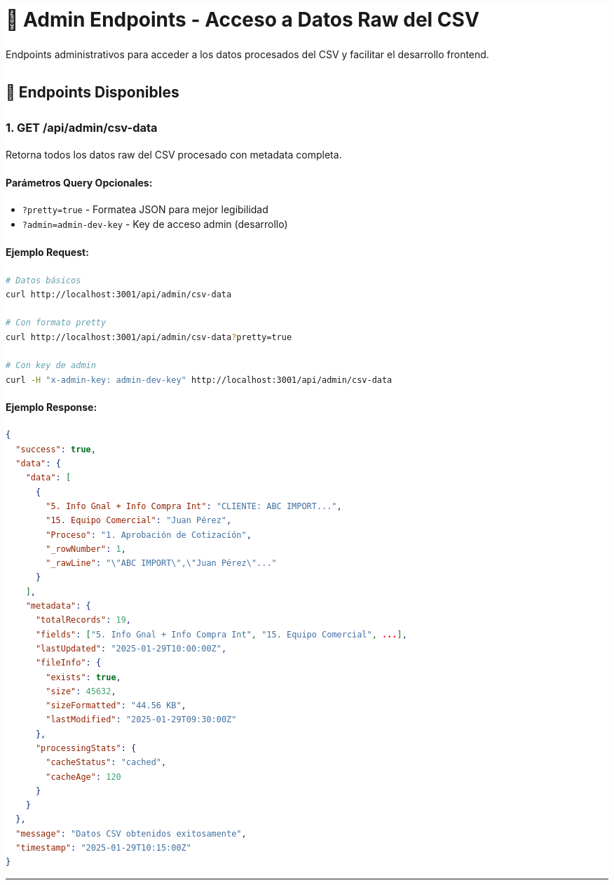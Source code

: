 # 🔧 Admin Endpoints - Acceso a Datos Raw del CSV

Endpoints administrativos para acceder a los datos procesados del CSV y facilitar el desarrollo frontend.

## 🚀 Endpoints Disponibles

### 1. **GET /api/admin/csv-data**
Retorna todos los datos raw del CSV procesado con metadata completa.

#### Parámetros Query Opcionales:
- `?pretty=true` - Formatea JSON para mejor legibilidad
- `?admin=admin-dev-key` - Key de acceso admin (desarrollo)

#### Ejemplo Request:
```bash
# Datos básicos
curl http://localhost:3001/api/admin/csv-data

# Con formato pretty
curl http://localhost:3001/api/admin/csv-data?pretty=true

# Con key de admin
curl -H "x-admin-key: admin-dev-key" http://localhost:3001/api/admin/csv-data
```

#### Ejemplo Response:
```json
{
  "success": true,
  "data": {
    "data": [
      {
        "5. Info Gnal + Info Compra Int": "CLIENTE: ABC IMPORT...",
        "15. Equipo Comercial": "Juan Pérez",
        "Proceso": "1. Aprobación de Cotización",
        "_rowNumber": 1,
        "_rawLine": "\"ABC IMPORT\",\"Juan Pérez\"..."
      }
    ],
    "metadata": {
      "totalRecords": 19,
      "fields": ["5. Info Gnal + Info Compra Int", "15. Equipo Comercial", ...],
      "lastUpdated": "2025-01-29T10:00:00Z",
      "fileInfo": {
        "exists": true,
        "size": 45632,
        "sizeFormatted": "44.56 KB",
        "lastModified": "2025-01-29T09:30:00Z"
      },
      "processingStats": {
        "cacheStatus": "cached",
        "cacheAge": 120
      }
    }
  },
  "message": "Datos CSV obtenidos exitosamente",
  "timestamp": "2025-01-29T10:15:00Z"
}
```

---